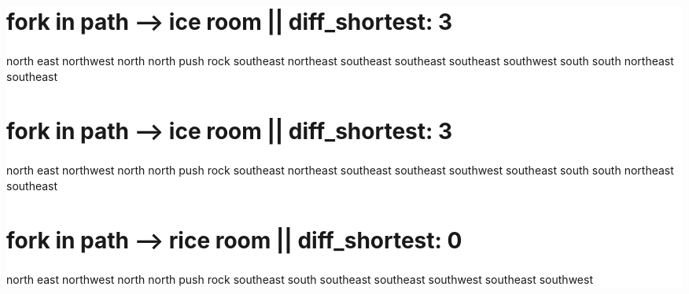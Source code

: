 # fork in path --> ice room || diff_shortest: 3
north
east
northwest
north
north
push rock
southeast
northeast
southeast
southeast
southeast
southwest
south
south
northeast
southeast

# fork in path --> ice room || diff_shortest: 3
north
east
northwest
north
north
push rock
southeast
northeast
southeast
southeast
southwest
southeast
south
south
northeast
southeast

# fork in path --> rice room || diff_shortest: 0
north
east
northwest
north
north
push rock
southeast
south
southeast
southeast
southwest
southeast
southwest
